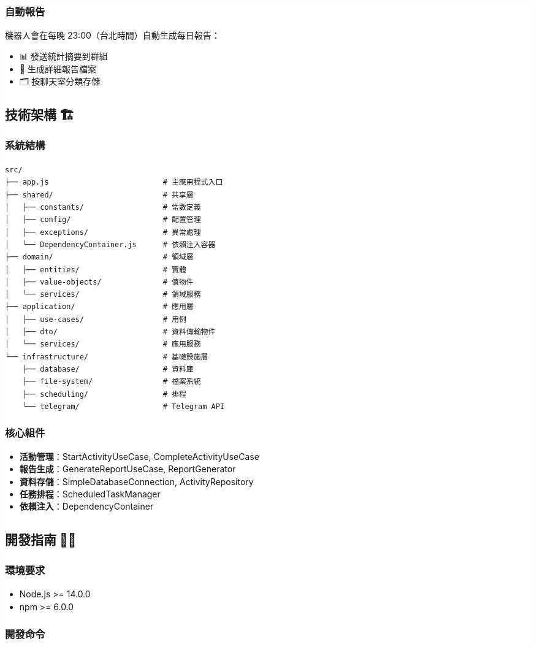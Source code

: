 ### 自動報告

機器人會在每晚 23:00（台北時間）自動生成每日報告：
- 📊 發送統計摘要到群組
- 📁 生成詳細報告檔案
- 🗂️ 按聊天室分類存儲

## 技術架構 🏗️

### 系統結構

```
src/
├── app.js                          # 主應用程式入口
├── shared/                         # 共享層
│   ├── constants/                  # 常數定義
│   ├── config/                     # 配置管理
│   ├── exceptions/                 # 異常處理
│   └── DependencyContainer.js      # 依賴注入容器
├── domain/                         # 領域層
│   ├── entities/                   # 實體
│   ├── value-objects/              # 值物件
│   └── services/                   # 領域服務
├── application/                    # 應用層
│   ├── use-cases/                  # 用例
│   ├── dto/                        # 資料傳輸物件
│   └── services/                   # 應用服務
└── infrastructure/                 # 基礎設施層
    ├── database/                   # 資料庫
    ├── file-system/                # 檔案系統
    ├── scheduling/                 # 排程
    └── telegram/                   # Telegram API
```

### 核心組件

- **活動管理**：StartActivityUseCase, CompleteActivityUseCase
- **報告生成**：GenerateReportUseCase, ReportGenerator
- **資料存儲**：SimpleDatabaseConnection, ActivityRepository
- **任務排程**：ScheduledTaskManager
- **依賴注入**：DependencyContainer

## 開發指南 👨‍💻

### 環境要求

- Node.js >= 14.0.0
- npm >= 6.0.0

### 開發命令
